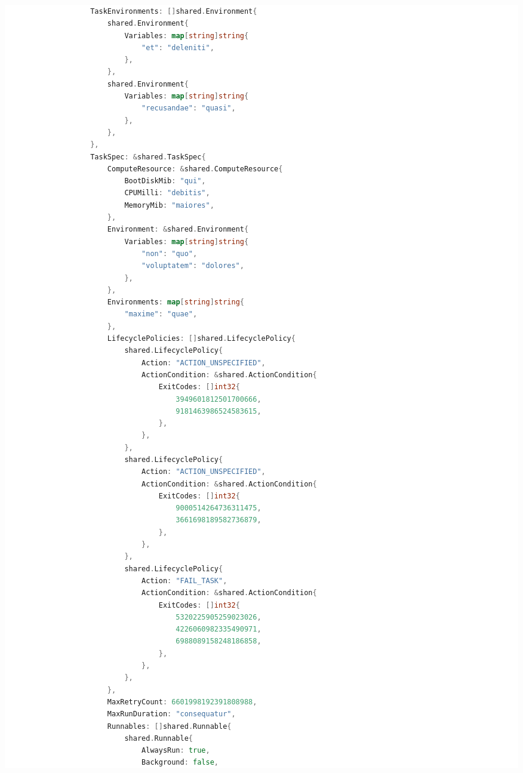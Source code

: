 ```go
                    TaskEnvironments: []shared.Environment{
                        shared.Environment{
                            Variables: map[string]string{
                                "et": "deleniti",
                            },
                        },
                        shared.Environment{
                            Variables: map[string]string{
                                "recusandae": "quasi",
                            },
                        },
                    },
                    TaskSpec: &shared.TaskSpec{
                        ComputeResource: &shared.ComputeResource{
                            BootDiskMib: "qui",
                            CPUMilli: "debitis",
                            MemoryMib: "maiores",
                        },
                        Environment: &shared.Environment{
                            Variables: map[string]string{
                                "non": "quo",
                                "voluptatem": "dolores",
                            },
                        },
                        Environments: map[string]string{
                            "maxime": "quae",
                        },
                        LifecyclePolicies: []shared.LifecyclePolicy{
                            shared.LifecyclePolicy{
                                Action: "ACTION_UNSPECIFIED",
                                ActionCondition: &shared.ActionCondition{
                                    ExitCodes: []int32{
                                        3949601812501700666,
                                        9181463986524583615,
                                    },
                                },
                            },
                            shared.LifecyclePolicy{
                                Action: "ACTION_UNSPECIFIED",
                                ActionCondition: &shared.ActionCondition{
                                    ExitCodes: []int32{
                                        9000514264736311475,
                                        3661698189582736879,
                                    },
                                },
                            },
                            shared.LifecyclePolicy{
                                Action: "FAIL_TASK",
                                ActionCondition: &shared.ActionCondition{
                                    ExitCodes: []int32{
                                        5320225905259023026,
                                        4226060982335490971,
                                        6988089158248186858,
                                    },
                                },
                            },
                        },
                        MaxRetryCount: 6601998192391808988,
                        MaxRunDuration: "consequatur",
                        Runnables: []shared.Runnable{
                            shared.Runnable{
                                AlwaysRun: true,
                                Background: false,
```